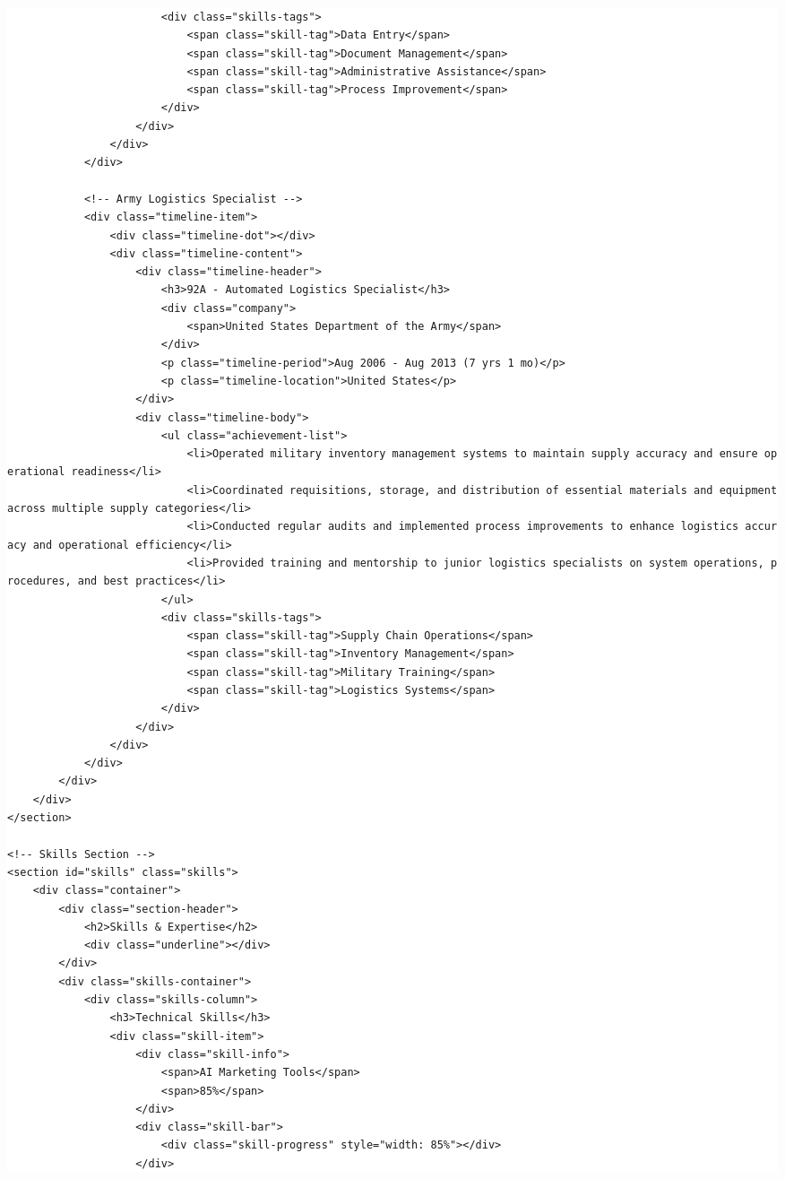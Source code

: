                             <div class="skills-tags">
                                <span class="skill-tag">Data Entry</span>
                                <span class="skill-tag">Document Management</span>
                                <span class="skill-tag">Administrative Assistance</span>
                                <span class="skill-tag">Process Improvement</span>
                            </div>
                        </div>
                    </div>
                </div>

                <!-- Army Logistics Specialist -->
                <div class="timeline-item">
                    <div class="timeline-dot"></div>
                    <div class="timeline-content">
                        <div class="timeline-header">
                            <h3>92A - Automated Logistics Specialist</h3>
                            <div class="company">
                                <span>United States Department of the Army</span>
                            </div>
                            <p class="timeline-period">Aug 2006 - Aug 2013 (7 yrs 1 mo)</p>
                            <p class="timeline-location">United States</p>
                        </div>
                        <div class="timeline-body">
                            <ul class="achievement-list">
                                <li>Operated military inventory management systems to maintain supply accuracy and ensure operational readiness</li>
                                <li>Coordinated requisitions, storage, and distribution of essential materials and equipment across multiple supply categories</li>
                                <li>Conducted regular audits and implemented process improvements to enhance logistics accuracy and operational efficiency</li>
                                <li>Provided training and mentorship to junior logistics specialists on system operations, procedures, and best practices</li>
                            </ul>
                            <div class="skills-tags">
                                <span class="skill-tag">Supply Chain Operations</span>
                                <span class="skill-tag">Inventory Management</span>
                                <span class="skill-tag">Military Training</span>
                                <span class="skill-tag">Logistics Systems</span>
                            </div>
                        </div>
                    </div>
                </div>
            </div>
        </div>
    </section>

    <!-- Skills Section -->
    <section id="skills" class="skills">
        <div class="container">
            <div class="section-header">
                <h2>Skills & Expertise</h2>
                <div class="underline"></div>
            </div>
            <div class="skills-container">
                <div class="skills-column">
                    <h3>Technical Skills</h3>
                    <div class="skill-item">
                        <div class="skill-info">
                            <span>AI Marketing Tools</span>
                            <span>85%</span>
                        </div>
                        <div class="skill-bar">
                            <div class="skill-progress" style="width: 85%"></div>
                        </div>